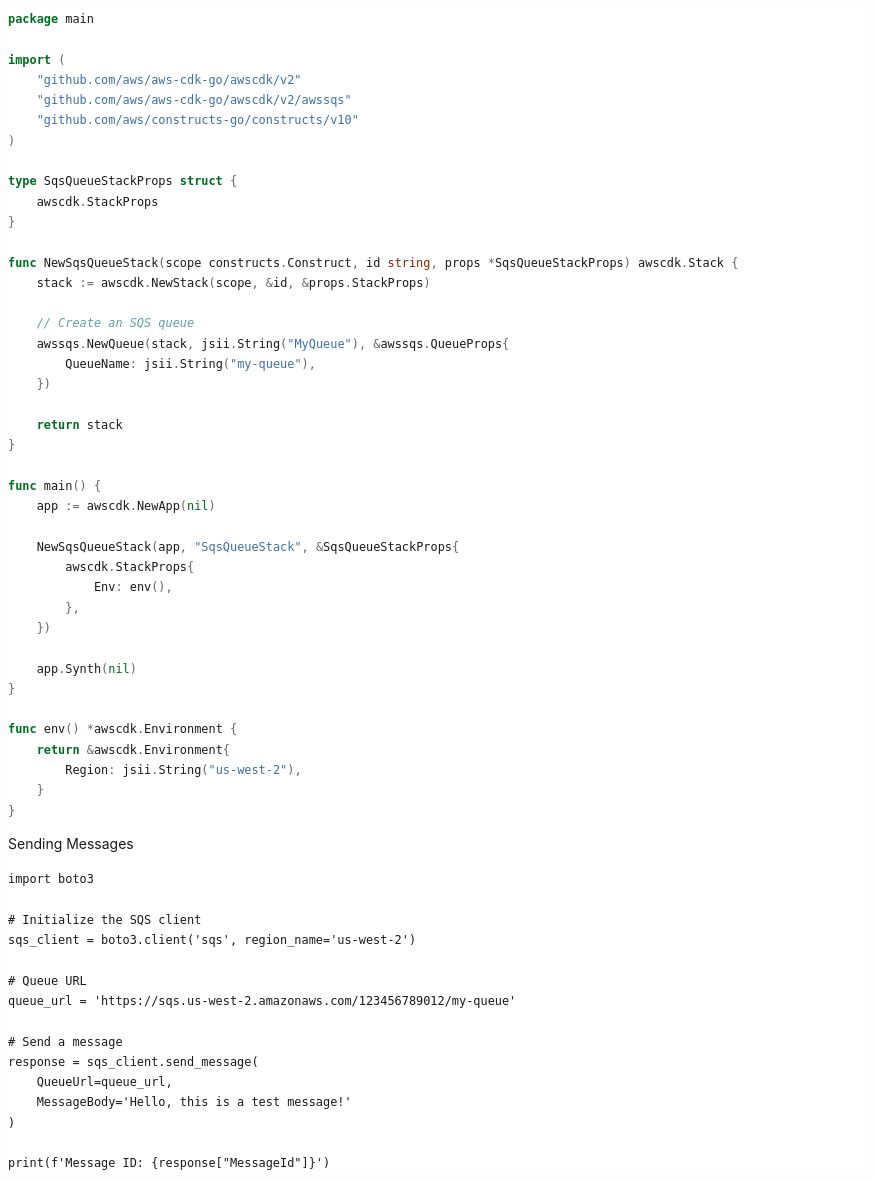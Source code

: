 ```go
package main

import (
    "github.com/aws/aws-cdk-go/awscdk/v2"
    "github.com/aws/aws-cdk-go/awscdk/v2/awssqs"
    "github.com/aws/constructs-go/constructs/v10"
)

type SqsQueueStackProps struct {
    awscdk.StackProps
}

func NewSqsQueueStack(scope constructs.Construct, id string, props *SqsQueueStackProps) awscdk.Stack {
    stack := awscdk.NewStack(scope, &id, &props.StackProps)

    // Create an SQS queue
    awssqs.NewQueue(stack, jsii.String("MyQueue"), &awssqs.QueueProps{
        QueueName: jsii.String("my-queue"),
    })

    return stack
}

func main() {
    app := awscdk.NewApp(nil)

    NewSqsQueueStack(app, "SqsQueueStack", &SqsQueueStackProps{
        awscdk.StackProps{
            Env: env(),
        },
    })

    app.Synth(nil)
}

func env() *awscdk.Environment {
    return &awscdk.Environment{
        Region: jsii.String("us-west-2"),
    }
}

```

Sending Messages

```
import boto3

# Initialize the SQS client
sqs_client = boto3.client('sqs', region_name='us-west-2')

# Queue URL
queue_url = 'https://sqs.us-west-2.amazonaws.com/123456789012/my-queue'

# Send a message
response = sqs_client.send_message(
    QueueUrl=queue_url,
    MessageBody='Hello, this is a test message!'
)

print(f'Message ID: {response["MessageId"]}')

```
